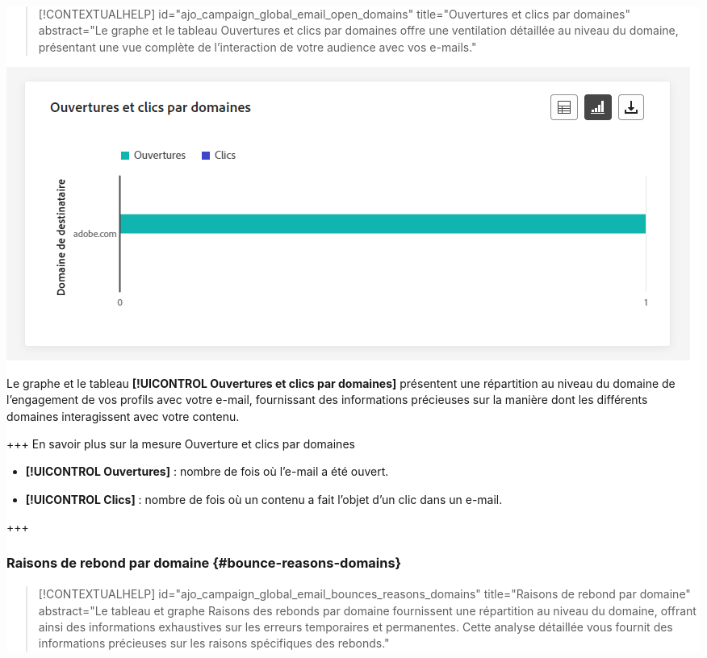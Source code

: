 >[!CONTEXTUALHELP]
>id="ajo_campaign_global_email_open_domains"
>title="Ouvertures et clics par domaines"
>abstract="Le graphe et le tableau Ouvertures et clics par domaines offre une ventilation détaillée au niveau du domaine, présentant une vue complète de l’interaction de votre audience avec vos e-mails."

![](assets/campaign_email_open_domains.png)

Le graphe et le tableau **[!UICONTROL Ouvertures et clics par domaines]** présentent une répartition au niveau du domaine de l’engagement de vos profils avec votre e-mail, fournissant des informations précieuses sur la manière dont les différents domaines interagissent avec votre contenu.

+++ En savoir plus sur la mesure Ouverture et clics par domaines

* **[!UICONTROL Ouvertures]** : nombre de fois où l’e-mail a été ouvert.

* **[!UICONTROL Clics]** : nombre de fois où un contenu a fait l’objet d’un clic dans un e-mail.

+++

### Raisons de rebond par domaine {#bounce-reasons-domains}

>[!CONTEXTUALHELP]
>id="ajo_campaign_global_email_bounces_reasons_domains"
>title="Raisons de rebond par domaine"
>abstract="Le tableau et graphe Raisons des rebonds par domaine fournissent une répartition au niveau du domaine, offrant ainsi des informations exhaustives sur les erreurs temporaires et permanentes. Cette analyse détaillée vous fournit des informations précieuses sur les raisons spécifiques des rebonds."
